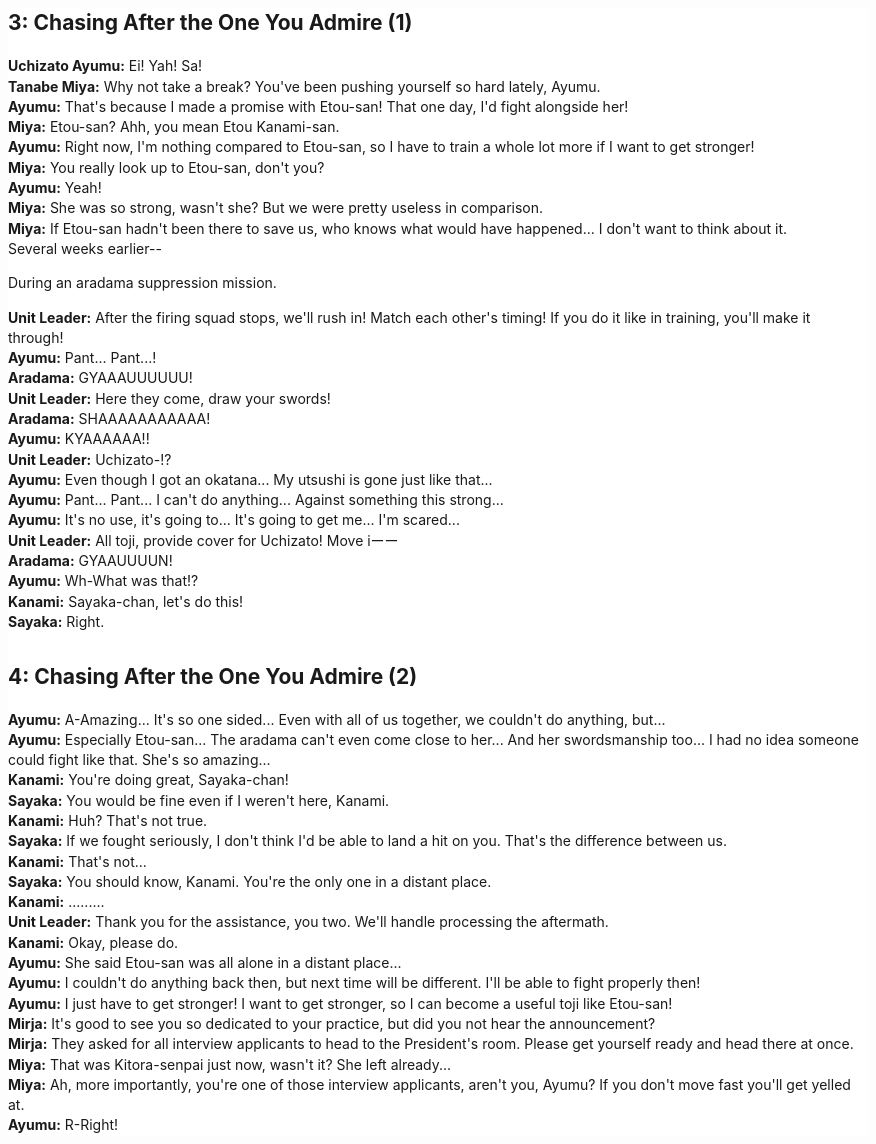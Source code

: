 ## 3: Chasing After the One You Admire (1\)
**Uchizato Ayumu:** Ei\! Yah\! Sa\!  
**Tanabe Miya:** Why not take a break? You've been pushing yourself so hard lately, Ayumu\.  
**Ayumu:** That's because I made a promise with Etou-san\! That one day, I'd fight alongside her\!  
**Miya:** Etou-san? Ahh, you mean Etou Kanami-san\.  
**Ayumu:** Right now, I'm nothing compared to Etou-san, so I have to train a whole lot more if I want to get stronger\!  
**Miya:** You really look up to Etou-san, don't you?  
**Ayumu:** Yeah\!  
**Miya:** She was so strong, wasn't she? But we were pretty useless in comparison\.  
**Miya:** If Etou-san hadn't been there to save us, who knows what would have happened\.\.\. I don't want to think about it\.  
Several weeks earlier--

  
During an aradama suppression mission\.

  
**Unit Leader:** After the firing squad stops, we'll rush in\! Match each other's timing\! If you do it like in training, you'll make it through\!  
**Ayumu:** Pant\.\.\. Pant\.\.\.\!  
**Aradama:** GYAAAUUUUUU\!  
**Unit Leader:** Here they come, draw your swords\!  
**Aradama:** SHAAAAAAAAAAA\!  
**Ayumu:** KYAAAAAA\!\!  
**Unit Leader:** Uchizato-\!?  
**Ayumu:** Even though I got an okatana\.\.\. My utsushi is gone just like that\.\.\.  
**Ayumu:** Pant\.\.\. Pant\.\.\. I can't do anything\.\.\. Against something this strong\.\.\.  
**Ayumu:** It's no use, it's going to\.\.\. It's going to get me\.\.\. I'm scared\.\.\.  
**Unit Leader:** All toji, provide cover for Uchizato\! Move iーー  
**Aradama:** GYAAUUUUN\!  
**Ayumu:** Wh-What was that\!?  
**Kanami:** Sayaka-chan, let's do this\!  
**Sayaka:** Right\.  

## 4: Chasing After the One You Admire (2\)
**Ayumu:** A-Amazing\.\.\. It's so one sided\.\.\. Even with all of us together, we couldn't do anything, but\.\.\.  
**Ayumu:** Especially Etou-san\.\.\. The aradama can't even come close to her\.\.\. And her swordsmanship too\.\.\. I had no idea someone could fight like that\. She's so amazing\.\.\.  
**Kanami:** You're doing great, Sayaka-chan\!  
**Sayaka:** You would be fine even if I weren't here, Kanami\.  
**Kanami:** Huh? That's not true\.  
**Sayaka:** If we fought seriously, I don't think I'd be able to land a hit on you\. That's the difference between us\.  
**Kanami:** That's not\.\.\.  
**Sayaka:** You should know, Kanami\. You're the only one in a distant place\.  
**Kanami:** \.\.\.\.\.\.\.\.\.  
**Unit Leader:** Thank you for the assistance, you two\. We'll handle processing the aftermath\.  
**Kanami:** Okay, please do\.  
**Ayumu:** She said Etou-san was all alone in a distant place\.\.\.  
**Ayumu:** I couldn't do anything back then, but next time will be different\. I'll be able to fight properly then\!  
**Ayumu:** I just have to get stronger\! I want to get stronger, so I can become a useful toji like Etou-san\!  
**Mirja:** It's good to see you so dedicated to your practice, but did you not hear the announcement?  
**Mirja:** They asked for all interview applicants to head to the President's room\. Please get yourself ready and head there at once\.  
**Miya:** That was Kitora-senpai just now, wasn't it? She left already\.\.\.  
**Miya:** Ah, more importantly, you're one of those interview applicants, aren't you, Ayumu? If you don't move fast you'll get yelled at\.  
**Ayumu:** R-Right\!  
